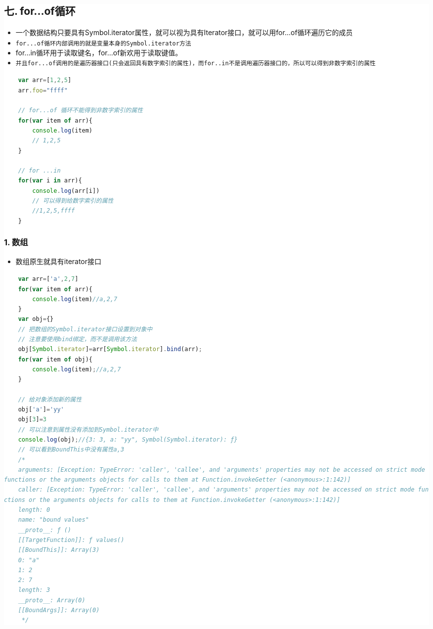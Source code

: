 ## 七. for...of循环
* 一个数据结构只要具有Symbol.iterator属性，就可以视为具有Iterator接口，就可以用for...of循环遍历它的成员
* `for...of循环内部调用的就是变量本身的Symbol.iterator方法`
* for...in循环用于读取键名，for...of新欢用于读取键值。
* `并且for...of调用的是遍历器接口(只会返回具有数字索引的属性)，而for..in不是调用遍历器接口的，所以可以得到非数字索引的属性`
```javascript
	var arr=[1,2,5]
	arr.foo="ffff"
	
	// for...of 循环不能得到非数字索引的属性
	for(var item of arr){
		console.log(item)
		// 1,2,5
	}
	
	// for ...in 
	for(var i in arr){
		console.log(arr[i])
		// 可以得到给数字索引的属性
		//1,2,5,ffff
	}
```

### 1. 数组
* 数组原生就具有iterator接口
```javascript
	var arr=['a',2,7]
	for(var item of arr){
		console.log(item)//a,2,7
	}
	var obj={}
	// 把数组的Symbol.iterator接口设置到对象中
	// 注意要使用bind绑定，而不是调用该方法
	obj[Symbol.iterator]=arr[Symbol.iterator].bind(arr);
	for(var item of obj){
		console.log(item);//a,2,7
	}
	
	// 给对象添加新的属性
	obj['a']='yy'
	obj[3]=3
	// 可以注意到属性没有添加到Symbol.iterator中
	console.log(obj);//{3: 3, a: "yy", Symbol(Symbol.iterator): ƒ}
	// 可以看到BoundThis中没有属性a,3
	/* 
	arguments: [Exception: TypeError: 'caller', 'callee', and 'arguments' properties may not be accessed on strict mode functions or the arguments objects for calls to them at Function.invokeGetter (<anonymous>:1:142)]
	caller: [Exception: TypeError: 'caller', 'callee', and 'arguments' properties may not be accessed on strict mode functions or the arguments objects for calls to them at Function.invokeGetter (<anonymous>:1:142)]
	length: 0
	name: "bound values"
	__proto__: ƒ ()
	[[TargetFunction]]: ƒ values()
	[[BoundThis]]: Array(3)
	0: "a"
	1: 2
	2: 7
	length: 3
	__proto__: Array(0)
	[[BoundArgs]]: Array(0) 
	 */
```